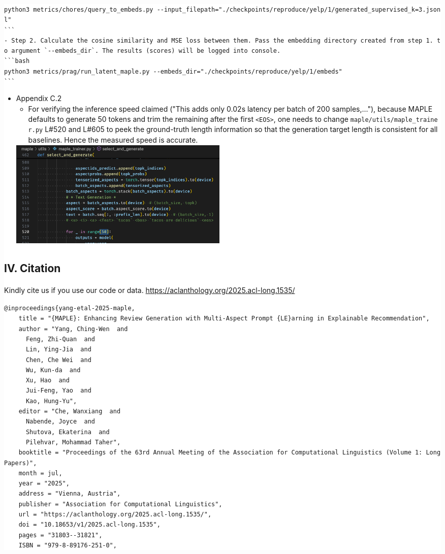     python3 metrics/chores/query_to_embeds.py --input_filepath="./checkpoints/reproduce/yelp/1/generated_supervised_k=3.jsonl"
    ```
    - Step 2. Calculate the cosine similarity and MSE loss between them. Pass the embedding directory created from step 1. to argument `--embeds_dir`. The results (scores) will be logged into console.
    ```bash
    python3 metrics/prag/run_latent_maple.py --embeds_dir="./checkpoints/reproduce/yelp/1/embeds"
    ```
- Appendix C.2
    - For verifying the inference speed claimed ("This adds only 0.02s latency per batch of 200 samples,..."), because MAPLE defaults to generate 50 tokens and trim the remaining after the first `<EOS>`, one needs to change `maple/utils/maple_trainer.py` L#520 and L#605 to peek the ground-truth length information so that the generation target length is consistent for all baselines. Hence the measured speed is accurate.
    <img src="./assets/length_control.png" alt="length control" width="400" />
## IV. Citation
Kindly cite us if you use our code or data.
https://aclanthology.org/2025.acl-long.1535/
```
@inproceedings{yang-etal-2025-maple,
    title = "{MAPLE}: Enhancing Review Generation with Multi-Aspect Prompt {LE}arning in Explainable Recommendation",
    author = "Yang, Ching-Wen  and
      Feng, Zhi-Quan  and
      Lin, Ying-Jia  and
      Chen, Che Wei  and
      Wu, Kun-da  and
      Xu, Hao  and
      Jui-Feng, Yao  and
      Kao, Hung-Yu",
    editor = "Che, Wanxiang  and
      Nabende, Joyce  and
      Shutova, Ekaterina  and
      Pilehvar, Mohammad Taher",
    booktitle = "Proceedings of the 63rd Annual Meeting of the Association for Computational Linguistics (Volume 1: Long Papers)",
    month = jul,
    year = "2025",
    address = "Vienna, Austria",
    publisher = "Association for Computational Linguistics",
    url = "https://aclanthology.org/2025.acl-long.1535/",
    doi = "10.18653/v1/2025.acl-long.1535",
    pages = "31803--31821",
    ISBN = "979-8-89176-251-0",
```